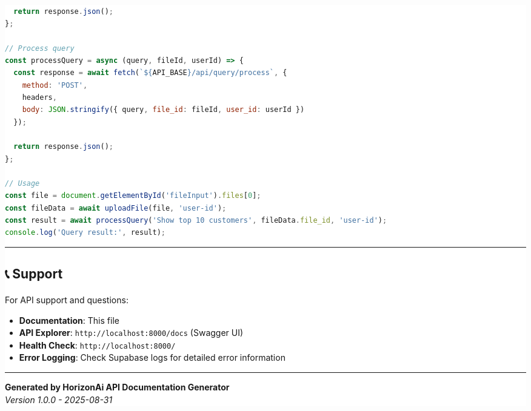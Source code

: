 ```javascript
  return response.json();
};

// Process query
const processQuery = async (query, fileId, userId) => {
  const response = await fetch(`${API_BASE}/api/query/process`, {
    method: 'POST',
    headers,
    body: JSON.stringify({ query, file_id: fileId, user_id: userId })
  });
  
  return response.json();
};

// Usage
const file = document.getElementById('fileInput').files[0];
const fileData = await uploadFile(file, 'user-id');
const result = await processQuery('Show top 10 customers', fileData.file_id, 'user-id');
console.log('Query result:', result);
```

---

## 📞 Support

For API support and questions:
- **Documentation**: This file
- **API Explorer**: `http://localhost:8000/docs` (Swagger UI)
- **Health Check**: `http://localhost:8000/`
- **Error Logging**: Check Supabase logs for detailed error information

---

**Generated by HorizonAi API Documentation Generator**  
*Version 1.0.0 - 2025-08-31*
